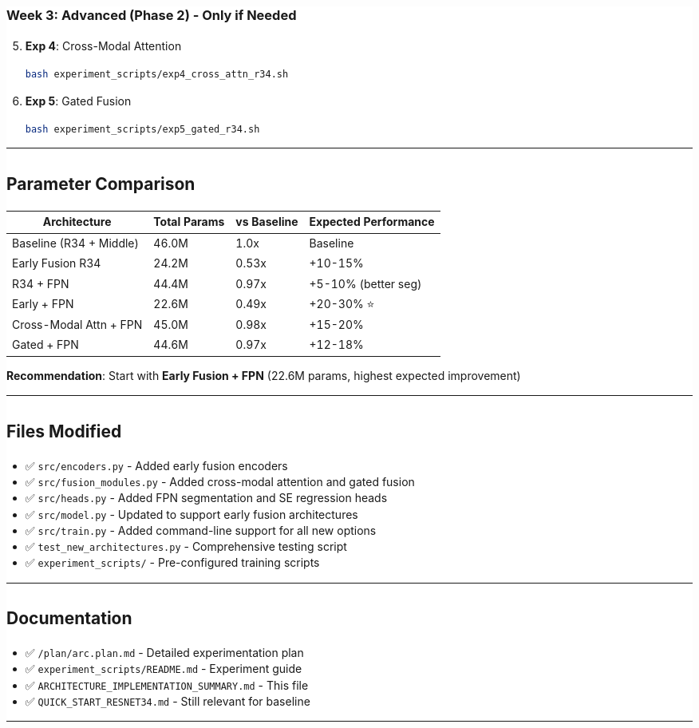 ### Week 3: Advanced (Phase 2) - Only if Needed

5. **Exp 4**: Cross-Modal Attention
   ```bash
   bash experiment_scripts/exp4_cross_attn_r34.sh
   ```
6. **Exp 5**: Gated Fusion
   ```bash
   bash experiment_scripts/exp5_gated_r34.sh
   ```

---

## Parameter Comparison

| Architecture | Total Params | vs Baseline | Expected Performance |
|-------------|-------------|-------------|---------------------|
| Baseline (R34 + Middle) | 46.0M | 1.0x | Baseline |
| Early Fusion R34 | 24.2M | 0.53x | +10-15% |
| R34 + FPN | 44.4M | 0.97x | +5-10% (better seg) |
| Early + FPN | 22.6M | 0.49x | +20-30% ⭐ |
| Cross-Modal Attn + FPN | 45.0M | 0.98x | +15-20% |
| Gated + FPN | 44.6M | 0.97x | +12-18% |

**Recommendation**: Start with **Early Fusion + FPN** (22.6M params, highest expected improvement)

---

## Files Modified

- ✅ `src/encoders.py` - Added early fusion encoders
- ✅ `src/fusion_modules.py` - Added cross-modal attention and gated fusion
- ✅ `src/heads.py` - Added FPN segmentation and SE regression heads
- ✅ `src/model.py` - Updated to support early fusion architectures
- ✅ `src/train.py` - Added command-line support for all new options
- ✅ `test_new_architectures.py` - Comprehensive testing script
- ✅ `experiment_scripts/` - Pre-configured training scripts

---

## Documentation

- ✅ `/plan/arc.plan.md` - Detailed experimentation plan
- ✅ `experiment_scripts/README.md` - Experiment guide
- ✅ `ARCHITECTURE_IMPLEMENTATION_SUMMARY.md` - This file
- ✅ `QUICK_START_RESNET34.md` - Still relevant for baseline

---
